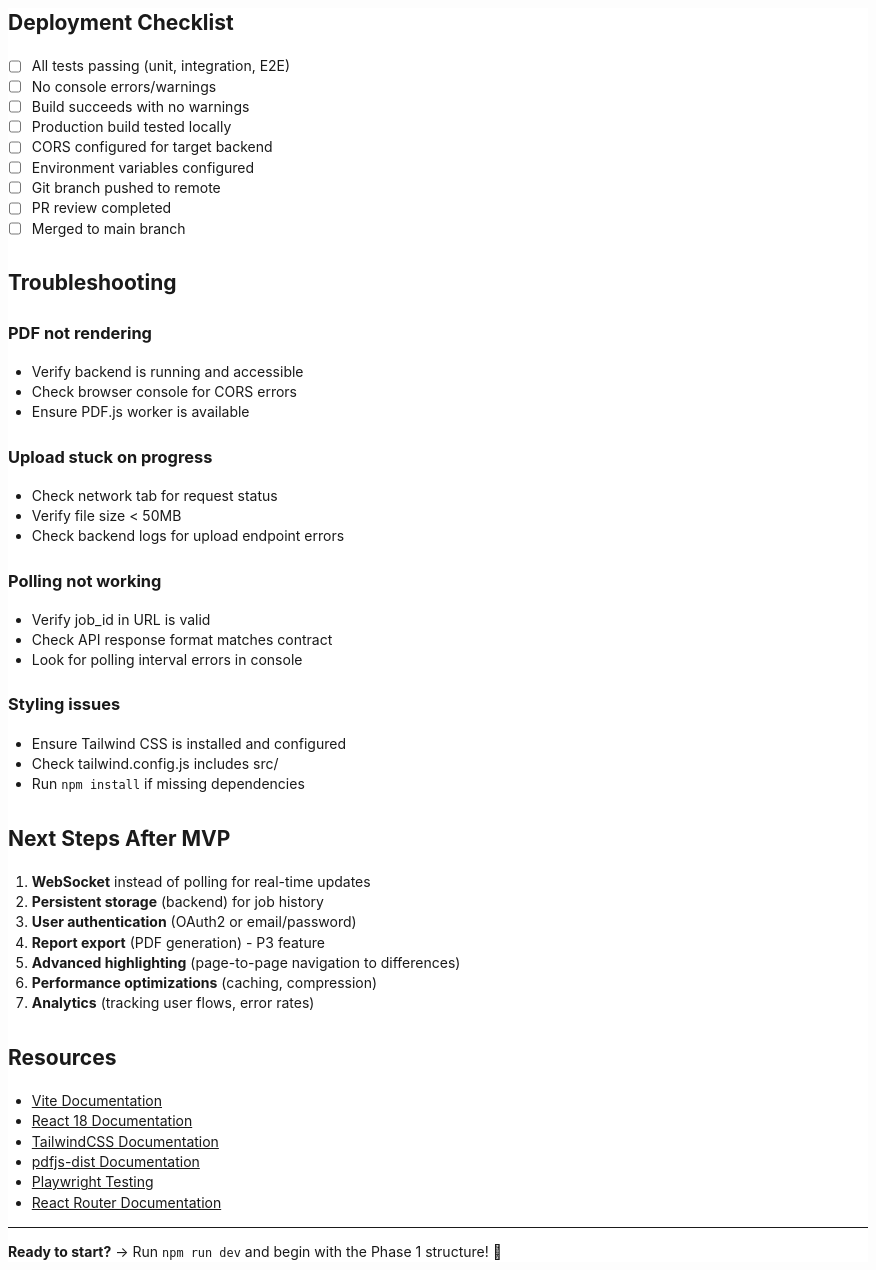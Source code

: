 ## Deployment Checklist

- [ ] All tests passing (unit, integration, E2E)
- [ ] No console errors/warnings
- [ ] Build succeeds with no warnings
- [ ] Production build tested locally
- [ ] CORS configured for target backend
- [ ] Environment variables configured
- [ ] Git branch pushed to remote
- [ ] PR review completed
- [ ] Merged to main branch

## Troubleshooting

### PDF not rendering
- Verify backend is running and accessible
- Check browser console for CORS errors
- Ensure PDF.js worker is available

### Upload stuck on progress
- Check network tab for request status
- Verify file size < 50MB
- Check backend logs for upload endpoint errors

### Polling not working
- Verify job_id in URL is valid
- Check API response format matches contract
- Look for polling interval errors in console

### Styling issues
- Ensure Tailwind CSS is installed and configured
- Check tailwind.config.js includes src/
- Run `npm install` if missing dependencies

## Next Steps After MVP

1. **WebSocket** instead of polling for real-time updates
2. **Persistent storage** (backend) for job history
3. **User authentication** (OAuth2 or email/password)
4. **Report export** (PDF generation) - P3 feature
5. **Advanced highlighting** (page-to-page navigation to differences)
6. **Performance optimizations** (caching, compression)
7. **Analytics** (tracking user flows, error rates)

## Resources

- [Vite Documentation](https://vitejs.dev)
- [React 18 Documentation](https://react.dev)
- [TailwindCSS Documentation](https://tailwindcss.com)
- [pdfjs-dist Documentation](https://github.com/mozilla/pdf.js)
- [Playwright Testing](https://playwright.dev)
- [React Router Documentation](https://reactrouter.com)

---

**Ready to start?** → Run `npm run dev` and begin with the Phase 1 structure! 🚀
